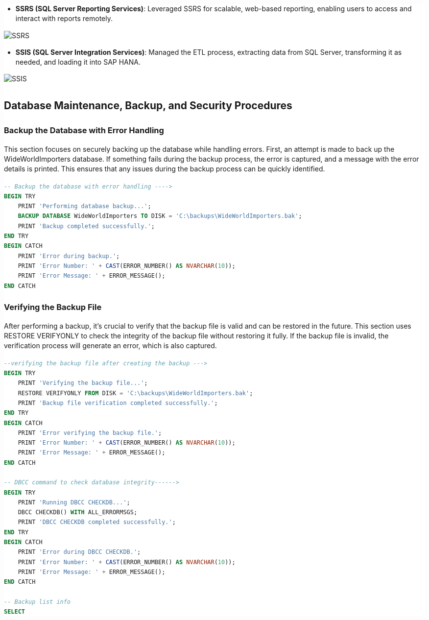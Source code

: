 - **SSRS (SQL Server Reporting Services)**: Leveraged SSRS for scalable, web-based reporting, enabling users to access and interact with reports remotely.

![SSRS](https://github.com/user-attachments/assets/76bf4f03-9378-42e1-b8d1-1eefa4137d1b)

- **SSIS (SQL Server Integration Services)**: Managed the ETL process, extracting data from SQL Server, transforming it as needed, and loading it into SAP HANA.
  
![SSIS](https://github.com/user-attachments/assets/7d3f6028-b253-41b5-ad8e-1ad423ea5888)

## Database Maintenance, Backup, and Security Procedures
### Backup the Database with Error Handling
This section focuses on securely backing up the database while handling errors. First, an attempt is made to back up the WideWorldImporters database. If something fails during the backup process, the error is captured, and a message with the error details is printed. This ensures that any issues during the backup process can be quickly identified.

``` sql
-- Backup the database with error handling ---->
BEGIN TRY
    PRINT 'Performing database backup...';
    BACKUP DATABASE WideWorldImporters TO DISK = 'C:\backups\WideWorldImporters.bak';
    PRINT 'Backup completed successfully.';
END TRY
BEGIN CATCH
    PRINT 'Error during backup.';
    PRINT 'Error Number: ' + CAST(ERROR_NUMBER() AS NVARCHAR(10));
    PRINT 'Error Message: ' + ERROR_MESSAGE();
END CATCH
```

### Verifying the Backup File
After performing a backup, it’s crucial to verify that the backup file is valid and can be restored in the future. This section uses RESTORE VERIFYONLY to check the integrity of the backup file without restoring it fully. If the backup file is invalid, the verification process will generate an error, which is also captured.

``` sql
--verifying the backup file after creating the backup --->
BEGIN TRY
    PRINT 'Verifying the backup file...';
    RESTORE VERIFYONLY FROM DISK = 'C:\backups\WideWorldImporters.bak';
    PRINT 'Backup file verification completed successfully.';
END TRY
BEGIN CATCH
    PRINT 'Error verifying the backup file.';
    PRINT 'Error Number: ' + CAST(ERROR_NUMBER() AS NVARCHAR(10));
    PRINT 'Error Message: ' + ERROR_MESSAGE();
END CATCH

-- DBCC command to check database integrity------>
BEGIN TRY
    PRINT 'Running DBCC CHECKDB...';
    DBCC CHECKDB() WITH ALL_ERRORMSGS;
    PRINT 'DBCC CHECKDB completed successfully.';
END TRY
BEGIN CATCH
    PRINT 'Error during DBCC CHECKDB.';
    PRINT 'Error Number: ' + CAST(ERROR_NUMBER() AS NVARCHAR(10));
    PRINT 'Error Message: ' + ERROR_MESSAGE();
END CATCH

-- Backup list info
SELECT 
```